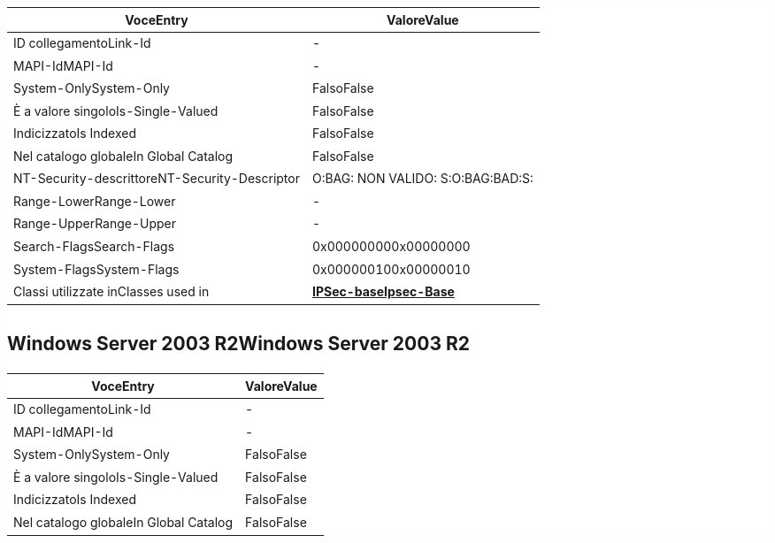 

| <span data-ttu-id="8b7c3-153">Voce</span><span class="sxs-lookup"><span data-stu-id="8b7c3-153">Entry</span></span> | <span data-ttu-id="8b7c3-154">Valore</span><span class="sxs-lookup"><span data-stu-id="8b7c3-154">Value</span></span> |
|------------------------|----------------------------------------------|
| <span data-ttu-id="8b7c3-155">ID collegamento</span><span class="sxs-lookup"><span data-stu-id="8b7c3-155">Link-Id</span></span>                | \-                                           |
| <span data-ttu-id="8b7c3-156">MAPI-Id</span><span class="sxs-lookup"><span data-stu-id="8b7c3-156">MAPI-Id</span></span>                | \-                                           |
| <span data-ttu-id="8b7c3-157">System-Only</span><span class="sxs-lookup"><span data-stu-id="8b7c3-157">System-Only</span></span>            | <span data-ttu-id="8b7c3-158">Falso</span><span class="sxs-lookup"><span data-stu-id="8b7c3-158">False</span></span>                                        |
| <span data-ttu-id="8b7c3-159">È a valore singolo</span><span class="sxs-lookup"><span data-stu-id="8b7c3-159">Is-Single-Valued</span></span>       | <span data-ttu-id="8b7c3-160">Falso</span><span class="sxs-lookup"><span data-stu-id="8b7c3-160">False</span></span>                                        |
| <span data-ttu-id="8b7c3-161">Indicizzato</span><span class="sxs-lookup"><span data-stu-id="8b7c3-161">Is Indexed</span></span>             | <span data-ttu-id="8b7c3-162">Falso</span><span class="sxs-lookup"><span data-stu-id="8b7c3-162">False</span></span>                                        |
| <span data-ttu-id="8b7c3-163">Nel catalogo globale</span><span class="sxs-lookup"><span data-stu-id="8b7c3-163">In Global Catalog</span></span>      | <span data-ttu-id="8b7c3-164">Falso</span><span class="sxs-lookup"><span data-stu-id="8b7c3-164">False</span></span>                                        |
| <span data-ttu-id="8b7c3-165">NT-Security-descrittore</span><span class="sxs-lookup"><span data-stu-id="8b7c3-165">NT-Security-Descriptor</span></span> | <span data-ttu-id="8b7c3-166">O:BAG: NON VALIDO: S:</span><span class="sxs-lookup"><span data-stu-id="8b7c3-166">O:BAG:BAD:S:</span></span>                                 |
| <span data-ttu-id="8b7c3-167">Range-Lower</span><span class="sxs-lookup"><span data-stu-id="8b7c3-167">Range-Lower</span></span>            | \-                                           |
| <span data-ttu-id="8b7c3-168">Range-Upper</span><span class="sxs-lookup"><span data-stu-id="8b7c3-168">Range-Upper</span></span>            | \-                                           |
| <span data-ttu-id="8b7c3-169">Search-Flags</span><span class="sxs-lookup"><span data-stu-id="8b7c3-169">Search-Flags</span></span>           | <span data-ttu-id="8b7c3-170">0x00000000</span><span class="sxs-lookup"><span data-stu-id="8b7c3-170">0x00000000</span></span>                                   |
| <span data-ttu-id="8b7c3-171">System-Flags</span><span class="sxs-lookup"><span data-stu-id="8b7c3-171">System-Flags</span></span>           | <span data-ttu-id="8b7c3-172">0x00000010</span><span class="sxs-lookup"><span data-stu-id="8b7c3-172">0x00000010</span></span>                                   |
| <span data-ttu-id="8b7c3-173">Classi utilizzate in</span><span class="sxs-lookup"><span data-stu-id="8b7c3-173">Classes used in</span></span>        | [<span data-ttu-id="8b7c3-174">**IPSec-base**</span><span class="sxs-lookup"><span data-stu-id="8b7c3-174">**Ipsec-Base**</span></span>](c-ipsecbase.md)<br/> |



## <a name="windows-server-2003-r2"></a><span data-ttu-id="8b7c3-175">Windows Server 2003 R2</span><span class="sxs-lookup"><span data-stu-id="8b7c3-175">Windows Server 2003 R2</span></span>



| <span data-ttu-id="8b7c3-176">Voce</span><span class="sxs-lookup"><span data-stu-id="8b7c3-176">Entry</span></span> | <span data-ttu-id="8b7c3-177">Valore</span><span class="sxs-lookup"><span data-stu-id="8b7c3-177">Value</span></span> |
|------------------------|----------------------------------------------|
| <span data-ttu-id="8b7c3-178">ID collegamento</span><span class="sxs-lookup"><span data-stu-id="8b7c3-178">Link-Id</span></span>                | \-                                           |
| <span data-ttu-id="8b7c3-179">MAPI-Id</span><span class="sxs-lookup"><span data-stu-id="8b7c3-179">MAPI-Id</span></span>                | \-                                           |
| <span data-ttu-id="8b7c3-180">System-Only</span><span class="sxs-lookup"><span data-stu-id="8b7c3-180">System-Only</span></span>            | <span data-ttu-id="8b7c3-181">Falso</span><span class="sxs-lookup"><span data-stu-id="8b7c3-181">False</span></span>                                        |
| <span data-ttu-id="8b7c3-182">È a valore singolo</span><span class="sxs-lookup"><span data-stu-id="8b7c3-182">Is-Single-Valued</span></span>       | <span data-ttu-id="8b7c3-183">Falso</span><span class="sxs-lookup"><span data-stu-id="8b7c3-183">False</span></span>                                        |
| <span data-ttu-id="8b7c3-184">Indicizzato</span><span class="sxs-lookup"><span data-stu-id="8b7c3-184">Is Indexed</span></span>             | <span data-ttu-id="8b7c3-185">Falso</span><span class="sxs-lookup"><span data-stu-id="8b7c3-185">False</span></span>                                        |
| <span data-ttu-id="8b7c3-186">Nel catalogo globale</span><span class="sxs-lookup"><span data-stu-id="8b7c3-186">In Global Catalog</span></span>      | <span data-ttu-id="8b7c3-187">Falso</span><span class="sxs-lookup"><span data-stu-id="8b7c3-187">False</span></span>                                        |